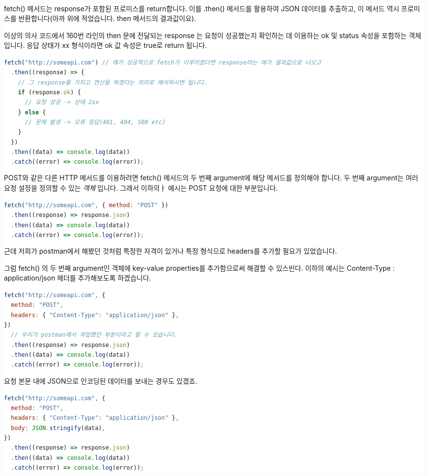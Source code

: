 fetch() 메서드는 response가 포함된 프로미스를 return합니다. 이를 .then() 메서드를 활용하여 JSON 데이터를 추출하고, 이 메서드 역시 프로미스를 반환합니다(아까 위에 적었습니다. then 메서드의 결과값이요).

이상의 의사 코드에서 160번 라인의 then 문에 전달되는 response 는 요청이 성공했는지 확인하는 데 이용하는 ok 및 status 속성을 포함하는 객체입니다. 응답 상태가
xx 형식이라면 ok 값 속성은 true로 return 됩니다.

```jsx
fetch("http://someapi.com") // 얘가 성공적으로 fetch가 이루어졌다면 response라는 애가 결과값으로 나오고
  .then((response) => {
    // 그 response를 가지고 연산을 하겠다는 의미로 해석하시면 됩니다.
    if (response.ok) {
      // 요청 성공 -> 상태 2xx
    } else {
      // 문제 발생 -> 오류 응답(401, 404, 500 etc)
    }
  })
  .then((data) => console.log(data))
  .catch((error) => console.log(error));
```

POST와 같은 다른 HTTP 메서드를 이용하려면 fetch() 메서드의 두 번째 argument에 해당 메서드를 정의해야 합니다. 두 번째 argument는 여러 요청 설정을 정의할 수 있는 _객체_ 입니다. 그래서 이하의ㅏ 예시는 POST 요청에 대한 부분입니다.

```jsx
fetch("http://someapi.com", { method: "POST" })
  .then((response) => response.json)
  .then((data) => console.log(data))
  .catch((error) => console.log(error));
```

근데 저희가 postman에서 해봤던 것처럼 특정한 자격이 있거나 특정 형식으로 headers를 추가할 필요가 있었습니다.

그럼 fetch() 의 두 번째 argument인 객체에 key-value properties를 추가함으로써 해결할 수 있스빈다.
이하의 예시는 Content-Type : application/json 헤더를 추가해보도록 하겠습니다.

```jsx
fetch("http://someapi.com", {
  method: "POST",
  headers: { "Content-Type": "application/json" },
})
  // 우리가 postman에서 작업했던 부분이라고 할 수 있습니다.
  .then((response) => response.json)
  .then((data) => console.log(data))
  .catch((error) => console.log(error));
```

요청 본문 내에 JSON으로 인코딩된 데이터를 보내는 경우도 있겠죠.

```jsx
fetch("http://someapi.com", {
  method: "POST",
  headers: { "Content-Type": "application/json" },
  body: JSON.stringify(data),
})
  .then((response) => response.json)
  .then((data) => console.log(data))
  .catch((error) => console.log(error));
```
